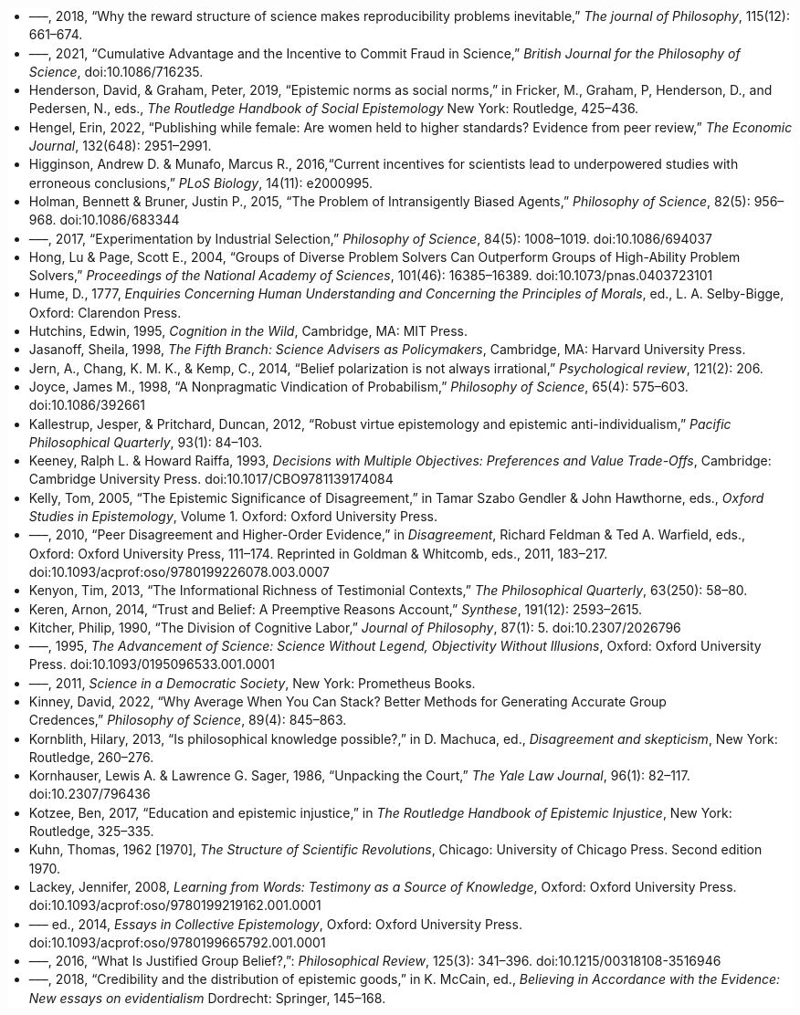 * –––, 2018, “Why the reward structure of science makes reproducibility problems inevitable,” *The journal of Philosophy*, 115(12): 661–674.
* –––, 2021, “Cumulative Advantage and the Incentive to Commit Fraud in Science,” *British Journal for the Philosophy of Science*, doi:10.1086/716235.
* Henderson, David, & Graham, Peter, 2019, “Epistemic norms as social norms,” in Fricker, M., Graham, P, Henderson, D., and Pedersen, N., eds., *The Routledge Handbook of Social Epistemology* New York: Routledge, 425–436.
* Hengel, Erin, 2022, “Publishing while female: Are women held to higher standards? Evidence from peer review,” *The Economic Journal*, 132(648): 2951–2991.
* Higginson, Andrew D. & Munafo, Marcus R., 2016,“Current incentives for scientists lead to underpowered studies with erroneous conclusions,” *PLoS Biology*, 14(11): e2000995.
* Holman, Bennett & Bruner, Justin P., 2015, “The Problem of Intransigently Biased Agents,” *Philosophy of Science*, 82(5): 956–968. doi:10.1086/683344
* –––, 2017, “Experimentation by Industrial Selection,” *Philosophy of Science*, 84(5): 1008–1019. doi:10.1086/694037
* Hong, Lu & Page, Scott E., 2004, “Groups of Diverse Problem Solvers Can Outperform Groups of High-Ability Problem Solvers,” *Proceedings of the National Academy of Sciences*, 101(46): 16385–16389. doi:10.1073/pnas.0403723101
* Hume, D., 1777, *Enquiries Concerning Human Understanding and Concerning the Principles of Morals*, ed., L. A. Selby-Bigge, Oxford: Clarendon Press.
* Hutchins, Edwin, 1995, *Cognition in the Wild*, Cambridge, MA: MIT Press.
* Jasanoff, Sheila, 1998, *The Fifth Branch: Science Advisers as Policymakers*, Cambridge, MA: Harvard University Press.
* Jern, A., Chang, K. M. K., & Kemp, C., 2014, “Belief polarization is not always irrational,” *Psychological review*, 121(2): 206.
* Joyce, James M., 1998, “A Nonpragmatic Vindication of Probabilism,” *Philosophy of Science*, 65(4): 575–603. doi:10.1086/392661
* Kallestrup, Jesper, & Pritchard, Duncan, 2012, “Robust virtue epistemology and epistemic anti-individualism,” *Pacific Philosophical Quarterly*, 93(1): 84–103.
* Keeney, Ralph L. & Howard Raiffa, 1993, *Decisions with Multiple Objectives: Preferences and Value Trade-Offs*, Cambridge: Cambridge University Press. doi:10.1017/CBO9781139174084
* Kelly, Tom, 2005, “The Epistemic Significance of Disagreement,” in Tamar Szabo Gendler & John Hawthorne, eds., *Oxford Studies in Epistemology*, Volume 1. Oxford: Oxford University Press.
* –––, 2010, “Peer Disagreement and Higher-Order Evidence,” in *Disagreement*, Richard Feldman & Ted A. Warfield, eds., Oxford: Oxford University Press, 111–174. Reprinted in Goldman & Whitcomb, eds., 2011, 183–217. doi:10.1093/acprof:oso/9780199226078.003.0007
* Kenyon, Tim, 2013, “The Informational Richness of Testimonial Contexts,” *The Philosophical Quarterly*, 63(250): 58–80.
* Keren, Arnon, 2014, “Trust and Belief: A Preemptive Reasons Account,” *Synthese*, 191(12): 2593–2615.
* Kitcher, Philip, 1990, “The Division of Cognitive Labor,” *Journal of Philosophy*, 87(1): 5. doi:10.2307/2026796
* –––, 1995, *The Advancement of Science: Science Without Legend, Objectivity Without Illusions*, Oxford: Oxford University Press. doi:10.1093/0195096533.001.0001
* –––, 2011, *Science in a Democratic Society*, New York: Prometheus Books.
* Kinney, David, 2022, “Why Average When You Can Stack? Better Methods for Generating Accurate Group Credences,” *Philosophy of Science*, 89(4): 845–863.
* Kornblith, Hilary, 2013, “Is philosophical knowledge possible?,” in D. Machuca, ed., *Disagreement and skepticism*, New York: Routledge, 260–276.
* Kornhauser, Lewis A. & Lawrence G. Sager, 1986, “Unpacking the Court,” *The Yale Law Journal*, 96(1): 82–117. doi:10.2307/796436
* Kotzee, Ben, 2017, “Education and epistemic injustice,” in *The Routledge Handbook of Epistemic Injustice*, New York: Routledge, 325–335.
* Kuhn, Thomas, 1962 [1970], *The Structure of Scientific Revolutions*, Chicago: University of Chicago Press. Second edition 1970.
* Lackey, Jennifer, 2008, *Learning from Words: Testimony as a Source of Knowledge*, Oxford: Oxford University Press. doi:10.1093/acprof:oso/9780199219162.001.0001
* ––– ed., 2014, *Essays in Collective Epistemology*, Oxford: Oxford University Press. doi:10.1093/acprof:oso/9780199665792.001.0001
* –––, 2016, “What Is Justified Group Belief?,”: *Philosophical Review*, 125(3): 341–396. doi:10.1215/00318108-3516946
* –––, 2018, “Credibility and the distribution of epistemic goods,” in K. McCain, ed., *Believing in Accordance with the Evidence: New essays on evidentialism* Dordrecht: Springer, 145–168.